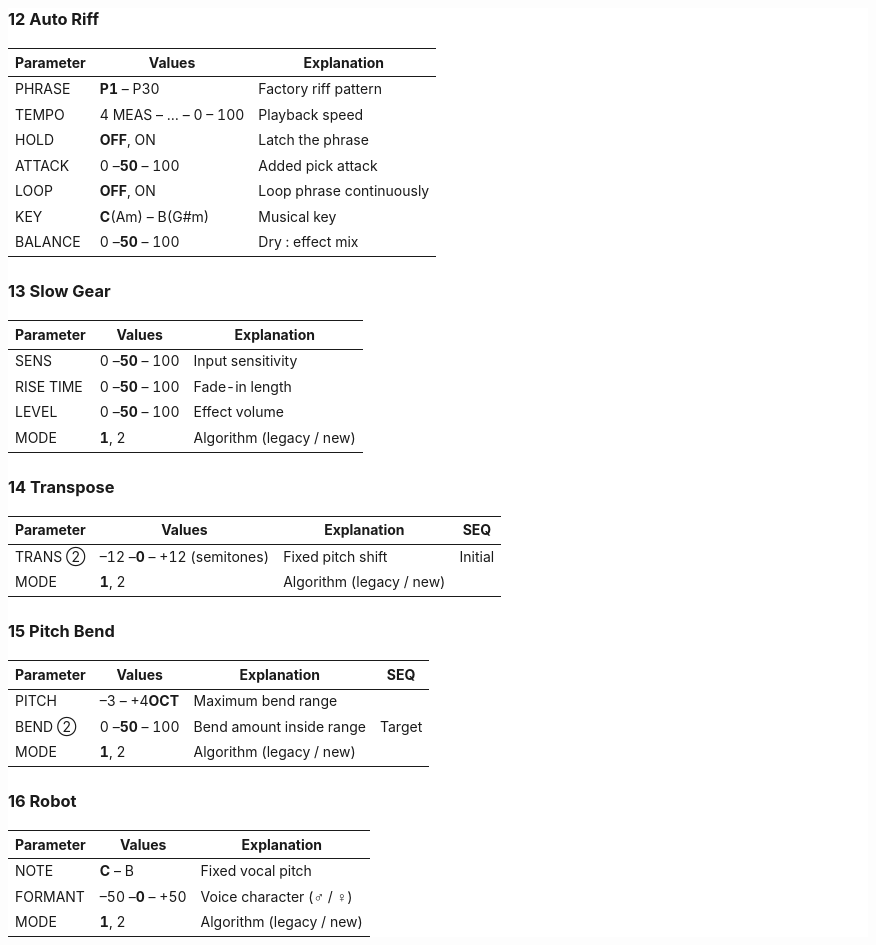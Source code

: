 ### 12 Auto Riff

| Parameter | Values                    | Explanation              |
| --------- | ------------------------- | ------------------------ |
| PHRASE    | **P1** – P30       | Factory riff pattern     |
| TEMPO     | 4 MEAS – … – 0 – 100  | Playback speed           |
| HOLD      | **OFF**, ON         | Latch the phrase         |
| ATTACK    | 0 –**50** – 100   | Added pick attack        |
| LOOP      | **OFF**, ON         | Loop phrase continuously |
| KEY       | **C**(Am) – B(G#m) | Musical key              |
| BALANCE   | 0 –**50** – 100   | Dry : effect mix         |

### 13 Slow Gear

| Parameter | Values                  | Explanation              |
| --------- | ----------------------- | ------------------------ |
| SENS      | 0 –**50** – 100 | Input sensitivity        |
| RISE TIME | 0 –**50** – 100 | Fade-in length           |
| LEVEL     | 0 –**50** – 100 | Effect volume            |
| MODE      | **1**, 2          | Algorithm (legacy / new) |

### 14 Transpose

| Parameter | Values                                | Explanation              | SEQ     |
| --------- | ------------------------------------- | ------------------------ | ------- |
| TRANS ②  | –12 –**0** – +12 (semitones) | Fixed pitch shift        | Initial |
| MODE      | **1**, 2                        | Algorithm (legacy / new) |         |

### 15 Pitch Bend

| Parameter | Values                  | Explanation              | SEQ    |
| --------- | ----------------------- | ------------------------ | ------ |
| PITCH     | –3 – +4**OCT**  | Maximum bend range       |        |
| BEND ②   | 0 –**50** – 100 | Bend amount inside range | Target |
| MODE      | **1**, 2          | Algorithm (legacy / new) |        |

### 16 Robot

| Parameter | Values                    | Explanation               |
| --------- | ------------------------- | ------------------------- |
| NOTE      | **C** – B          | Fixed vocal pitch         |
| FORMANT   | –50 –**0** – +50 | Voice character (♂ / ♀) |
| MODE      | **1**, 2            | Algorithm (legacy / new)  |
